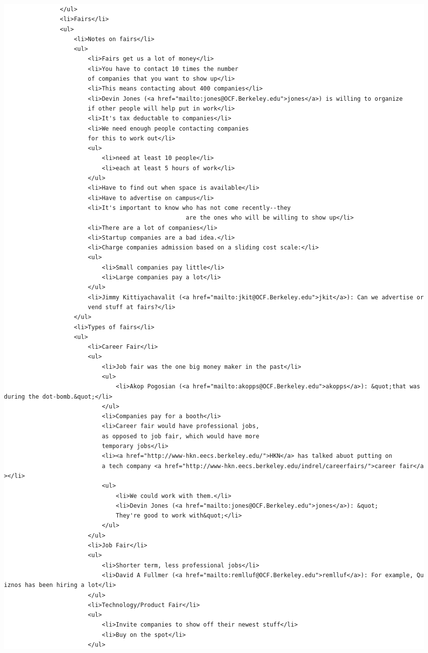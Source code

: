 					</ul>
					<li>Fairs</li>
					<ul>
						<li>Notes on fairs</li>
						<ul>
							<li>Fairs get us a lot of money</li>
							<li>You have to contact 10 times the number
							of companies that you want to show up</li>
							<li>This means contacting about 400 companies</li>
							<li>Devin Jones (<a href="mailto:jones@OCF.Berkeley.edu">jones</a>) is willing to organize
							if other people will help put in work</li>
							<li>It's tax deductable to companies</li>
							<li>We need enough people contacting companies
							for this to work out</li>
							<ul>
								<li>need at least 10 people</li>
								<li>each at least 5 hours of work</li>
							</ul>
							<li>Have to find out when space is available</li>
							<li>Have to advertise on campus</li>
							<li>It's important to know who has not come recently--they
                                                        are the ones who will be willing to show up</li>
							<li>There are a lot of companies</li>
							<li>Startup companies are a bad idea.</li>
							<li>Charge companies admission based on a sliding cost scale:</li>
							<ul>
								<li>Small companies pay little</li>
								<li>Large companies pay a lot</li>
							</ul>
							<li>Jimmy Kittiyachavalit (<a href="mailto:jkit@OCF.Berkeley.edu">jkit</a>): Can we advertise or 
							vend stuff at fairs?</li>
						</ul>	
						<li>Types of fairs</li>
						<ul>
							<li>Career Fair</li>
							<ul>
								<li>Job fair was the one big money maker in the past</li>
								<ul>
									<li>Akop Pogosian (<a href="mailto:akopps@OCF.Berkeley.edu">akopps</a>): &quot;that was during the dot-bomb.&quot;</li>
								</ul>
								<li>Companies pay for a booth</li>
								<li>Career fair would have professional jobs,
								as opposed to job fair, which would have more
								temporary jobs</li>
								<li><a href="http://www-hkn.eecs.berkeley.edu/">HKN</a> has talked abuot putting on
								a tech company <a href="http://www-hkn.eecs.berkeley.edu/indrel/careerfairs/">career fair</a></li>
								<ul>
									<li>We could work with them.</li>
									<li>Devin Jones (<a href="mailto:jones@OCF.Berkeley.edu">jones</a>): &quot;
									They're good to work with&quot;</li>
								</ul>
							</ul>
							<li>Job Fair</li>
							<ul>
								<li>Shorter term, less professional jobs</li>
								<li>David A Fullmer (<a href="mailto:remlluf@OCF.Berkeley.edu">remlluf</a>): For example, Quiznos has been hiring a lot</li>
							</ul>
							<li>Technology/Product Fair</li>
							<ul>
								<li>Invite companies to show off their newest stuff</li>
								<li>Buy on the spot</li>
							</ul>